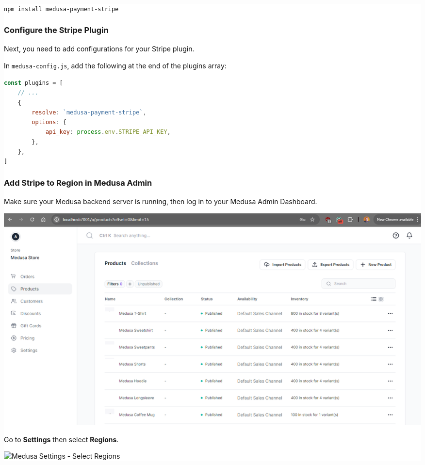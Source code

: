 ```bash
npm install medusa-payment-stripe
```

### Configure the Stripe Plugin

Next, you need to add configurations for your Stripe plugin.

In `medusa-config.js`, add the following at the end of the plugins array:

```js
const plugins = [
    // ...
    {
        resolve: `medusa-payment-stripe`,
        options: {
            api_key: process.env.STRIPE_API_KEY,
        },
    },
]
```

### Add Stripe to Region in Medusa Admin

Make sure your Medusa backend server is running, then log in to your Medusa Admin Dashboard.

![Medusa Admin Dashboard - Home Page](/medusa-admin-dashboard.png)

Go to **Settings** then select **Regions**.

![Medusa Settings - Select Regions](/medusa-admin-select-region-settings.png)
